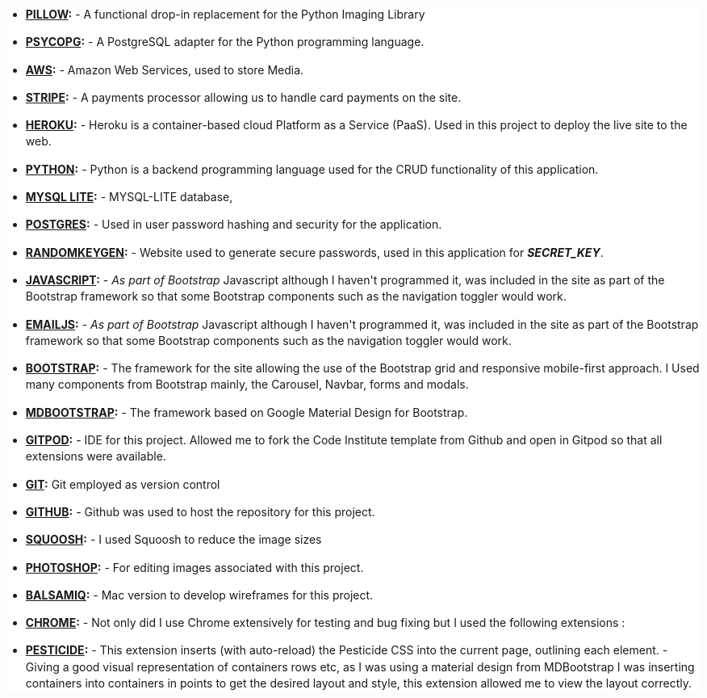 * **[PILLOW](https://pillow.readthedocs.io/en/stable/):** - A functional drop-in replacement for the Python Imaging Library

* **[PSYCOPG](https://www.psycopg.org/):** - A PostgreSQL adapter for the Python programming language.

* **[AWS](https://aws.amazon.com/):** - Amazon Web Services, used to store Media.

* **[STRIPE](https://stripe.com):** - A payments processor allowing us to handle card payments on the site.

* **[HEROKU](https://www.heroku.com/):** - Heroku is a container-based cloud Platform as a Service (PaaS). Used in this project to deploy the live site to the web.

* **[PYTHON](https://www.python.org/):** - Python is a backend programming language used for the CRUD functionality of this application.

* **[MYSQL LITE](#):** - MYSQL-LITE database,

* **[POSTGRES]():** - Used in user password hashing and security for the application.

* **[RANDOMKEYGEN](https://randomkeygen.com/):** - Website used to generate secure passwords, used in this application for ***SECRET_KEY***.

* **[JAVASCRIPT](https://developer.mozilla.org/en-US/docs/Web/JavaScript):** - *As part of Bootstrap* Javascript although I haven't programmed it, was included in the site as part of the Bootstrap framework so that some Bootstrap components such as the navigation toggler would work.

* **[EMAILJS](https://email.js.com):** - *As part of Bootstrap* Javascript although I haven't programmed it, was included in the site as part of the Bootstrap framework so that some Bootstrap components such as the navigation toggler would work.

* **[BOOTSTRAP](https://getbootstrap.com/):** - The framework for the site allowing the use of the Bootstrap grid and responsive mobile-first approach. I Used many components from Bootstrap mainly, the Carousel, Navbar, forms and modals. 
* **[MDBOOTSTRAP](https://mdbootstrap.com/):** - The framework based on Google Material Design for Bootstrap. 

* **[GITPOD](https://gitpod.io/):** - IDE for this project. Allowed me to fork the Code Institute template from Github and open in Gitpod so that all extensions were available.

* **[GIT](https://git-scm.com/):** Git employed as version control

* **[GITHUB](https://github.com/):** - Github was used to host the repository for this project.

* **[SQUOOSH](https://squoosh.app/):** - I used Squoosh to reduce the image sizes

* **[PHOTOSHOP](https://www.adobe.com/uk/products/photoshop.html):** - For editing images associated with this project.

* **[BALSAMIQ](https://balsamiq.com/):** - Mac version to develop wireframes for this project.

* **[CHROME](https://www.google.com/intl/en_uk/chrome/):** - Not only did I use Chrome extensively for testing and bug fixing but I used the following extensions :

* **[PESTICIDE](https://www.google.com):** -  This extension inserts (with auto-reload) the Pesticide CSS into the current page, outlining each element. - Giving a good visual representation of containers rows etc, as I was using a material design from MDBootstrap I was inserting containers into containers in points to get the desired layout and style, this extension allowed me to view the layout correctly. 
